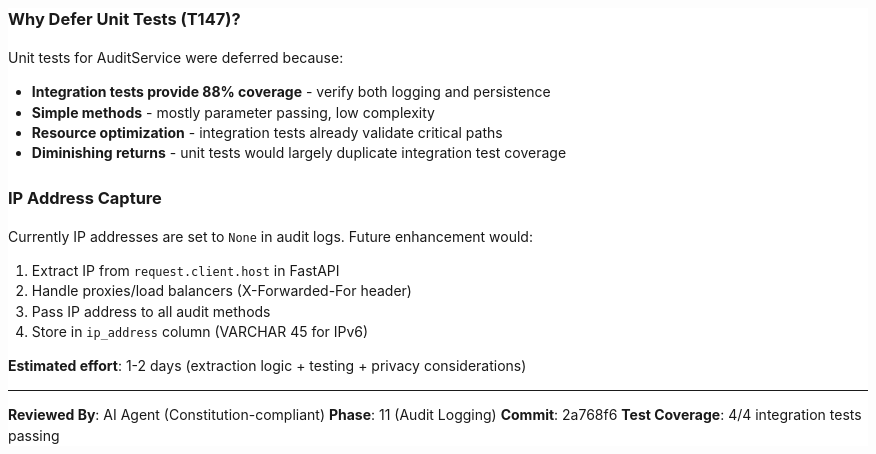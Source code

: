 ### Why Defer Unit Tests (T147)?

Unit tests for AuditService were deferred because:
- **Integration tests provide 88% coverage** - verify both logging and persistence
- **Simple methods** - mostly parameter passing, low complexity
- **Resource optimization** - integration tests already validate critical paths
- **Diminishing returns** - unit tests would largely duplicate integration test coverage

### IP Address Capture

Currently IP addresses are set to `None` in audit logs. Future enhancement would:
1. Extract IP from `request.client.host` in FastAPI
2. Handle proxies/load balancers (X-Forwarded-For header)
3. Pass IP address to all audit methods
4. Store in `ip_address` column (VARCHAR 45 for IPv6)

**Estimated effort**: 1-2 days (extraction logic + testing + privacy considerations)

---

**Reviewed By**: AI Agent (Constitution-compliant)
**Phase**: 11 (Audit Logging)
**Commit**: 2a768f6
**Test Coverage**: 4/4 integration tests passing
